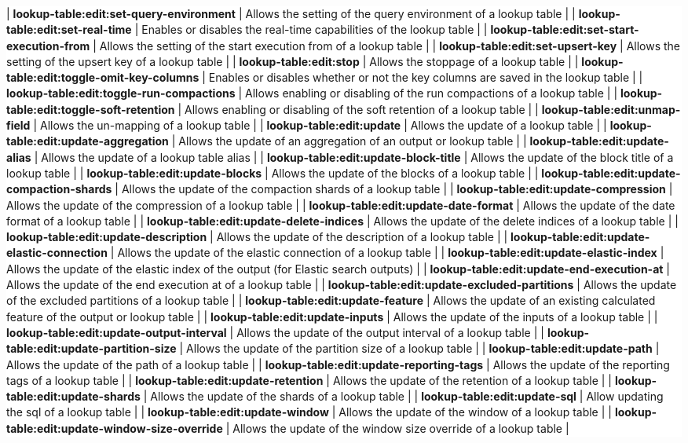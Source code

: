 | **lookup-table:edit:set-query-environment** | Allows the setting of the query environment of a lookup table |
| **lookup-table:edit:set-real-time** | Enables or disables the real-time capabilities of the lookup table |
| **lookup-table:edit:set-start-execution-from** | Allows the setting of the start execution from of a lookup table |
| **lookup-table:edit:set-upsert-key** | Allows the setting of the upsert key of a lookup table |
| **lookup-table:edit:stop** | Allows the stoppage of a lookup table |
| **lookup-table:edit:toggle-omit-key-columns** | Enables or disables whether or not the key columns are saved in the lookup table |
| **lookup-table:edit:toggle-run-compactions** | Allows enabling or disabling of the run compactions of a lookup table |
| **lookup-table:edit:toggle-soft-retention** | Allows enabling or disabling of the soft retention of a lookup table |
| **lookup-table:edit:unmap-field** | Allows the un-mapping of a lookup table |
| **lookup-table:edit:update** | Allows the update of a lookup table |
| **lookup-table:edit:update-aggregation** | Allows the update of an aggregation of an output or lookup table |
| **lookup-table:edit:update-alias** | Allows the update of a lookup table alias |
| **lookup-table:edit:update-block-title** | Allows the update of the block title of a lookup table |
| **lookup-table:edit:update-blocks** | Allows the update of the blocks of a lookup table |
| **lookup-table:edit:update-compaction-shards** | Allows the update of the compaction shards of a lookup table |
| **lookup-table:edit:update-compression** | Allows the update of the compression of a lookup table |
| **lookup-table:edit:update-date-format** | Allows the update of the date format of a lookup table |
| **lookup-table:edit:update-delete-indices** | Allows the update of the delete indices of a lookup table |
| **lookup-table:edit:update-description** | Allows the update of the description of a lookup table |
| **lookup-table:edit:update-elastic-connection** | Allows the update of the elastic connection of a lookup table |
| **lookup-table:edit:update-elastic-index** | Allows the update of the elastic index of the output \(for Elastic search outputs\) |
| **lookup-table:edit:update-end-execution-at** | Allows the update of the end execution at of a lookup table |
| **lookup-table:edit:update-excluded-partitions** | Allows the update of the excluded partitions of a lookup table |
| **lookup-table:edit:update-feature** | Allows the update of an existing calculated feature of the output or lookup table |
| **lookup-table:edit:update-inputs** | Allows the update of the inputs of a lookup table |
| **lookup-table:edit:update-output-interval** | Allows the update of the output interval of a lookup table |
| **lookup-table:edit:update-partition-size** | Allows the update of the partition size of a lookup table |
| **lookup-table:edit:update-path** | Allows the update of the path of a lookup table |
| **lookup-table:edit:update-reporting-tags** | Allows the update of the reporting tags of a lookup table |
| **lookup-table:edit:update-retention** | Allows the update of the retention of a lookup table |
| **lookup-table:edit:update-shards** | Allows the update of the shards of a lookup table |
| **lookup-table:edit:update-sql** | Allow updating the sql of a lookup table |
| **lookup-table:edit:update-window** | Allows the update of the window of a lookup table |
| **lookup-table:edit:update-window-size-override** | Allows the update of the window size override of a lookup table |
